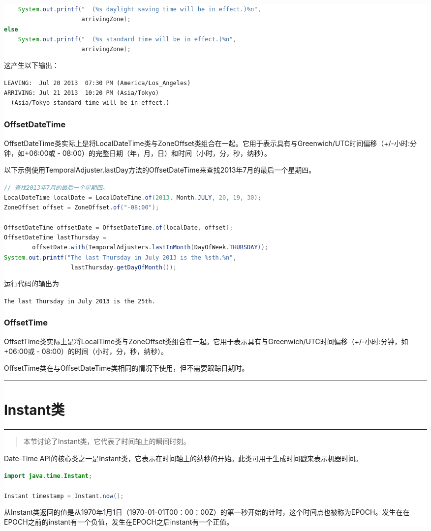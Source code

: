 ```java
    System.out.printf("  (%s daylight saving time will be in effect.)%n",
                      arrivingZone);
else
    System.out.printf("  (%s standard time will be in effect.)%n",
                      arrivingZone);
```
这产生以下输出：
```
LEAVING:  Jul 20 2013  07:30 PM (America/Los_Angeles)
ARRIVING: Jul 21 2013  10:20 PM (Asia/Tokyo)
  (Asia/Tokyo standard time will be in effect.)
```
### OffsetDateTime
OffsetDateTime类实际上是将LocalDateTime类与ZoneOffset类组合在一起。它用于表示具有与Greenwich/UTC时间偏移（+/-小时:分钟，如+06:00或 - 08:00）的完整日期（年，月，日）和时间（小时，分，秒，纳秒）。

以下示例使用TemporalAdjuster.lastDay方法的OffsetDateTime来查找2013年7月的最后一个星期四。
```java
// 查找2013年7月的最后一个星期四。
LocalDateTime localDate = LocalDateTime.of(2013, Month.JULY, 20, 19, 30);
ZoneOffset offset = ZoneOffset.of("-08:00");

OffsetDateTime offsetDate = OffsetDateTime.of(localDate, offset);
OffsetDateTime lastThursday =
        offsetDate.with(TemporalAdjusters.lastInMonth(DayOfWeek.THURSDAY));
System.out.printf("The last Thursday in July 2013 is the %sth.%n",
                   lastThursday.getDayOfMonth());
```
运行代码的输出为
```
The last Thursday in July 2013 is the 25th.
```
### OffsetTime
OffsetTime类实际上是将LocalTime类与ZoneOffset类组合在一起。它用于表示具有与Greenwich/UTC时间偏移（+/-小时:分钟，如+06:00或 - 08:00）的时间（小时，分，秒，纳秒）。

OffsetTime类在与OffsetDateTime类相同的情况下使用，但不需要跟踪日期时。
***
# Instant类
***
> 本节讨论了Instant类，它代表了时间轴上的瞬间时刻。

Date-Time API的核心类之一是Instant类，它表示在时间轴上的纳秒的开始。此类可用于生成时间戳来表示机器时间。
```java
import java.time.Instant;

Instant timestamp = Instant.now();
```
从Instant类返回的值是从1970年1月1日（1970-01-01T00：00：00Z）的第一秒开始的计时，这个时间点也被称为EPOCH。发生在在EPOCH之前的instant有一个负值，发生在EPOCH之后instant有一个正值。
